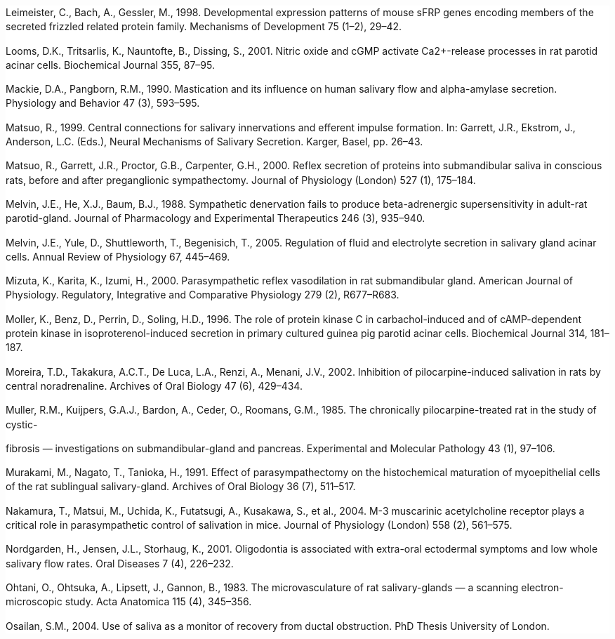 Leimeister, C., Bach, A., Gessler, M., 1998. Developmental expression patterns of mouse sFRP genes encoding members of the secreted frizzled related protein family. Mechanisms of Development 75 (1–2), 29–42.

Looms, D.K., Tritsarlis, K., Nauntofte, B., Dissing, S., 2001. Nitric oxide and cGMP activate Ca2+-release processes in rat parotid acinar cells. Biochemical Journal 355, 87–95.

Mackie, D.A., Pangborn, R.M., 1990. Mastication and its influence on human salivary flow and alpha-amylase secretion. Physiology and Behavior 47 (3), 593–595.

Matsuo, R., 1999. Central connections for salivary innervations and efferent impulse formation. In: Garrett, J.R., Ekstrom, J., Anderson, L.C. (Eds.), Neural Mechanisms of Salivary Secretion. Karger, Basel, pp. 26–43.

Matsuo, R., Garrett, J.R., Proctor, G.B., Carpenter, G.H., 2000. Reflex secretion of proteins into submandibular saliva in conscious rats, before and after preganglionic sympathectomy. Journal of Physiology (London) 527 (1), 175–184.

Melvin, J.E., He, X.J., Baum, B.J., 1988. Sympathetic denervation fails to produce beta-adrenergic supersensitivity in adult-rat parotid-gland. Journal of Pharmacology and Experimental Therapeutics 246 (3), 935–940.

Melvin, J.E., Yule, D., Shuttleworth, T., Begenisich, T., 2005. Regulation of fluid and electrolyte secretion in salivary gland acinar cells. Annual Review of Physiology 67, 445–469.

Mizuta, K., Karita, K., Izumi, H., 2000. Parasympathetic reflex vasodilation in rat submandibular gland. American Journal of Physiology. Regulatory, Integrative and Comparative Physiology 279 (2), R677–R683.

Moller, K., Benz, D., Perrin, D., Soling, H.D., 1996. The role of protein kinase C in carbachol-induced and of cAMP-dependent protein kinase in isoproterenol-induced secretion in primary cultured guinea pig parotid acinar cells. Biochemical Journal 314, 181–187.

Moreira, T.D., Takakura, A.C.T., De Luca, L.A., Renzi, A., Menani, J.V., 2002. Inhibition of pilocarpine-induced salivation in rats by central noradrenaline. Archives of Oral Biology 47 (6), 429–434.

Muller, R.M., Kuijpers, G.A.J., Bardon, A., Ceder, O., Roomans, G.M., 1985. The chronically pilocarpine-treated rat in the study of cystic-

fibrosis — investigations on submandibular-gland and pancreas. Experimental and Molecular Pathology 43 (1), 97–106.

Murakami, M., Nagato, T., Tanioka, H., 1991. Effect of parasympathectomy on the histochemical maturation of myoepithelial cells of the rat sublingual salivary-gland. Archives of Oral Biology 36 (7), 511–517.

Nakamura, T., Matsui, M., Uchida, K., Futatsugi, A., Kusakawa, S., et al., 2004. M-3 muscarinic acetylcholine receptor plays a critical role in parasympathetic control of salivation in mice. Journal of Physiology (London) 558 (2), 561–575.

Nordgarden, H., Jensen, J.L., Storhaug, K., 2001. Oligodontia is associated with extra-oral ectodermal symptoms and low whole salivary flow rates. Oral Diseases 7 (4), 226–232.

Ohtani, O., Ohtsuka, A., Lipsett, J., Gannon, B., 1983. The microvasculature of rat salivary-glands — a scanning electron-microscopic study. Acta Anatomica 115 (4), 345–356.

Osailan, S.M., 2004. Use of saliva as a monitor of recovery from ductal obstruction. PhD Thesis University of London.
